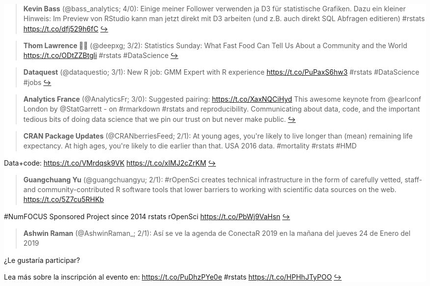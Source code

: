 


> **Kevin Bass** (@bass_analytics; 4/0): Einige meiner Follower verwenden ja D3 für statistische Grafiken. Dazu ein kleiner Hinweis: Im Preview von RStudio kann man jetzt direkt mit D3 arbeiten (und z.B. auch direkt SQL Abfragen editieren) #rstats
https://t.co/dfj529h6fC  [&#8618;](https://twitter.com/dataandme/status/1054025303851446272)




> **Thom Lawrence 🍋👀** (@deepxg; 3/2): Statistics Sunday: What Fast Food Can Tell Us About a Community and the World https://t.co/ODtZZBtgli #rstats #DataScience  [&#8618;](https://twitter.com/dataandme/status/1054113936763731968)




> **Dataquest** (@dataquestio; 3/1): New R job: GMM Expert with R experience https://t.co/PuPaxS6hw3 #rstats #DataScience #jobs  [&#8618;](https://twitter.com/dataandme/status/1054078675493228546)




> **Analytics France** (@AnalyticsFr; 3/0): Suggested pairing: https://t.co/XaxNQCiHyd This awesome keynote from @earlconf London by @StatGarrett - on #rmarkdown #rstats and reproducibility. Communicating about data, code, and the important tedious bits of doing data science that we pin our trust on but never make public.  [&#8618;](https://twitter.com/dataandme/status/1054065584407756802)




> **CRAN Package Updates** (@CRANberriesFeed; 2/1): At young ages, you're likely to live longer than (mean) remaining life expectancy.  At high ages, you're likely to die earlier than that.  USA 2016 data. #mortality #rstats #HMD 
>
Data+code: https://t.co/VMrdqsk9VK https://t.co/xIMJ2cZrKM  [&#8618;](https://twitter.com/dataandme/status/1054067625964126208)




> **Guangchuang Yu** (@guangchuangyu; 2/1): #rOpenSci creates technical infrastructure in the form of carefully vetted, staff- and community-contributed R software tools that lower barriers to working with scientific data sources on the web. 
https://t.co/5Z7cu5RHKb
>
#NumFOCUS Sponsored Project since 2014
rstats rOpenSci https://t.co/PbWj9VaHsn  [&#8618;](https://twitter.com/dataandme/status/1054074405867921408)




> **Ashwin Raman** (@AshwinRaman_; 2/1): Así se ve la agenda de ConectaR 2019 en la mañana del jueves 24 de Enero del 2019
>
¿Le gustaría participar?
>
Lea más sobre la inscripción al evento en: https://t.co/PuDhzPYe0e #rstats https://t.co/HPHhJTyPOO  [&#8618;](https://twitter.com/dataandme/status/1054043005693374464)




